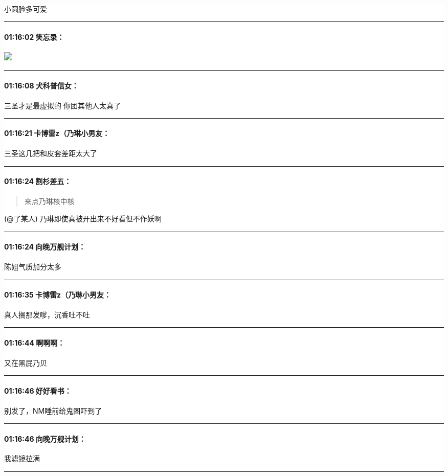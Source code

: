 小圆脸多可爱

*****

#### 01:16:02  笑忘录：

![](http://gchat.qpic.cn/gchatpic_new/834650905/566651707-2814179885-8337A1915EC618097D80AB300BBE05E3/0?term=2")

*****

#### 01:16:08  犬科普信女：

三圣才是最虚拟的 你团其他人太真了

*****

#### 01:16:21  卡博雷z（乃琳小男友：

三圣这几把和皮套差距太大了

*****

#### 01:16:24  割杉差五：

<blockquote>来点乃琳核中核</blockquote>
 (@了某人)  乃琳即使真被开出来不好看但不作妖啊

*****

#### 01:16:24  向晚万舰计划：

陈姐气质加分太多

*****

#### 01:16:35  卡博雷z（乃琳小男友：

真人搁那发嗲，沉香吐不吐

*****

#### 01:16:44  啊啊啊：

又在黑屁乃贝

*****

#### 01:16:46  好好看书：

别发了，NM睡前给鬼图吓到了

*****

#### 01:16:46  向晚万舰计划：

我滤镜拉满

*****
